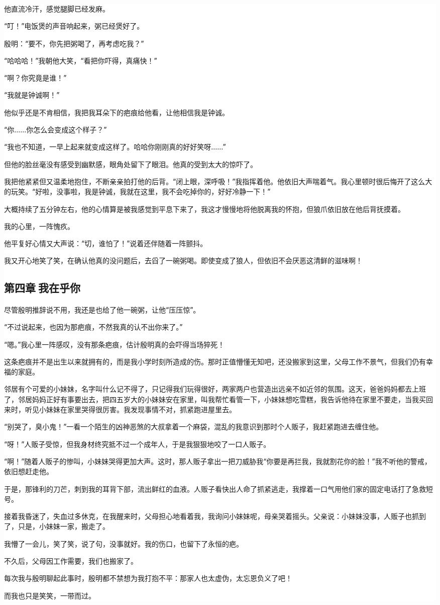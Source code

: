他直流冷汗，感觉腿脚已经发麻。

“叮！”电饭煲的声音响起来，粥已经煲好了。

殷明：“要不，你先把粥喝了，再考虑吃我？”

“哈哈哈！”我朝他大笑，“看把你吓得，真痛快！”

“啊？你究竟是谁！”

“我就是钟诚啊！”

他似乎还是不肯相信，我把我耳朵下的疤痕给他看，让他相信我是钟诚。

“你......你怎么会变成这个样子？”

“我也不知道，一早上起来就变成这样了。哈哈你刚刚真的好好笑呀......”

但他的脸丝毫没有感受到幽默感，眼角处留下了眼泪。他真的受到太大的惊吓了。

我把他紧紧但又温柔地抱住，不断亲亲拍打他的后背。“闭上眼，深呼吸！”我指挥着他。他依旧大声喘着气。我心里顿时很后悔开了这么大的玩笑。“好啦，没事啦，我是钟诚，我就在这里，我不会吃掉你的，好好冷静一下！”

大概持续了五分钟左右，他的心情算是被我感觉到平息下来了，我这才慢慢地将他脱离我的怀抱，但狼爪依旧放在他后背抚摸着。

我的心里，一阵愧疚。

他平复好心情又大声说：“切，谁怕了！”说着还伴随着一阵颤抖。

我又开心地笑了笑，在确认他真的没问题后，去舀了一碗粥喝。即使变成了狼人，但依旧不会厌恶这清鲜的滋味啊！

## 第四章 我在乎你

尽管殷明推辞说不用，我还是也给了他一碗粥，让他“压压惊”。

“不过说起来，也因为那疤痕，不然我真的认不出你来了。”

“嗯。”我心里一阵感叹，没有那条疤痕，估计殷明真的会吓得当场猝死！

 

这条疤痕并不是出生以来就拥有的，而是我小学时刻所造成的伤。那时正值懵懂无知吧，还没搬家到这里，父母工作不景气，但我们仍有幸福的家庭。

邻居有个可爱的小妹妹，名字叫什么记不得了，只记得我们玩得很好，两家两户也营造出远亲不如近邻的氛围。这天，爸爸妈妈都去上班了，邻居妈妈正好有事要出去，把四五岁大的小妹妹安在家里，叫我帮忙看管一下，小妹妹想吃雪糕，我告诉他待在家里不要走，当我买回来时，听见小妹妹在家里哭得很厉害。我发现事情不对，抓紧跑进屋里去。

“别哭了，臭小鬼！”一看一个陌生的凶神恶煞的大叔拿着一个麻袋，混乱的我意识到那时个人贩子，我赶紧跑进去缠住他。

“呀！”人贩子受惊，但我身材终究抵不过一个成年人，于是我狠狠地咬了一口人贩子。

“啊！”随着人贩子的惨叫，小妹妹哭得更加大声。这时，那人贩子拿出一把刀威胁我“你要是再拦我，我就割花你的脸！”我不听他的警戒，依旧想赶走他。

于是，那锋利的刀芒，刺到我的耳背下部，流出鲜红的血液。人贩子看快出人命了抓紧逃走，我撑着一口气用他们家的固定电话打了急救短号。

接着我昏迷了，失血过多休克，在我醒来时，父母担心地看着我，我询问小妹妹呢，母亲哭着摇头。父亲说：小妹妹没事，人贩子也抓到了，只是，小妹妹一家，搬走了。

我懵了一会儿，笑了笑，说了句，没事就好。我的伤口，也留下了永恒的疤。

不久后，父母因工作需要，我们也搬家了。

每次我与殷明聊起此事时，殷明都不禁想为我打抱不平：那家人也太虚伪，太忘恩负义了吧！

而我也只是笑笑，一带而过。
